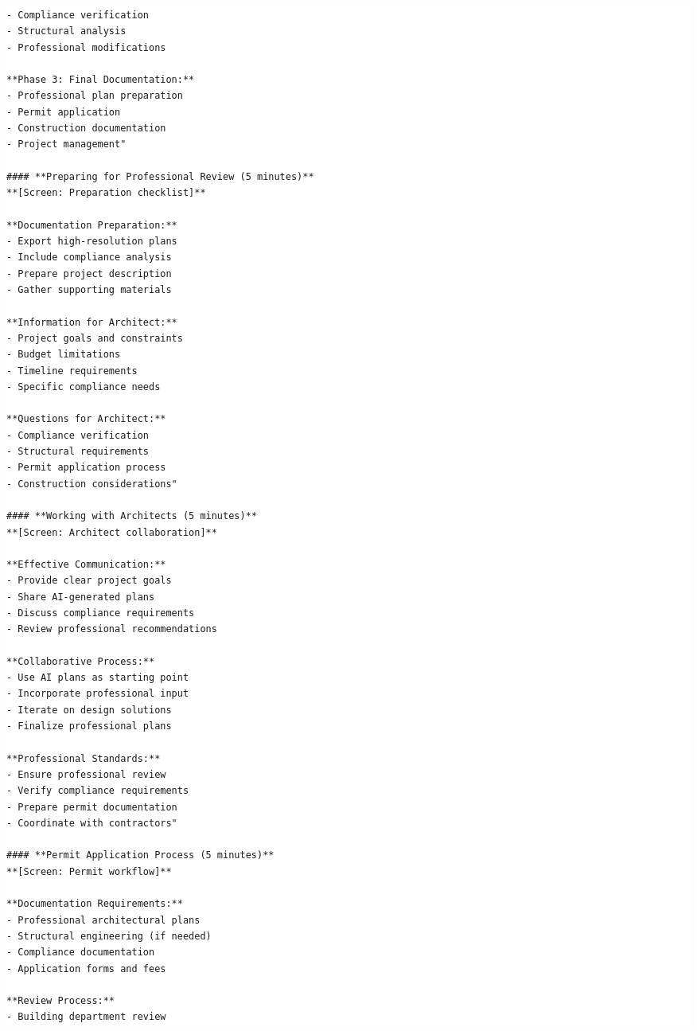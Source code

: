 ```
- Compliance verification
- Structural analysis
- Professional modifications

**Phase 3: Final Documentation:**
- Professional plan preparation
- Permit application
- Construction documentation
- Project management"

#### **Preparing for Professional Review (5 minutes)**
**[Screen: Preparation checklist]**

**Documentation Preparation:**
- Export high-resolution plans
- Include compliance analysis
- Prepare project description
- Gather supporting materials

**Information for Architect:**
- Project goals and constraints
- Budget limitations
- Timeline requirements
- Specific compliance needs

**Questions for Architect:**
- Compliance verification
- Structural requirements
- Permit application process
- Construction considerations"

#### **Working with Architects (5 minutes)**
**[Screen: Architect collaboration]**

**Effective Communication:**
- Provide clear project goals
- Share AI-generated plans
- Discuss compliance requirements
- Review professional recommendations

**Collaborative Process:**
- Use AI plans as starting point
- Incorporate professional input
- Iterate on design solutions
- Finalize professional plans

**Professional Standards:**
- Ensure professional review
- Verify compliance requirements
- Prepare permit documentation
- Coordinate with contractors"

#### **Permit Application Process (5 minutes)**
**[Screen: Permit workflow]**

**Documentation Requirements:**
- Professional architectural plans
- Structural engineering (if needed)
- Compliance documentation
- Application forms and fees

**Review Process:**
- Building department review
```